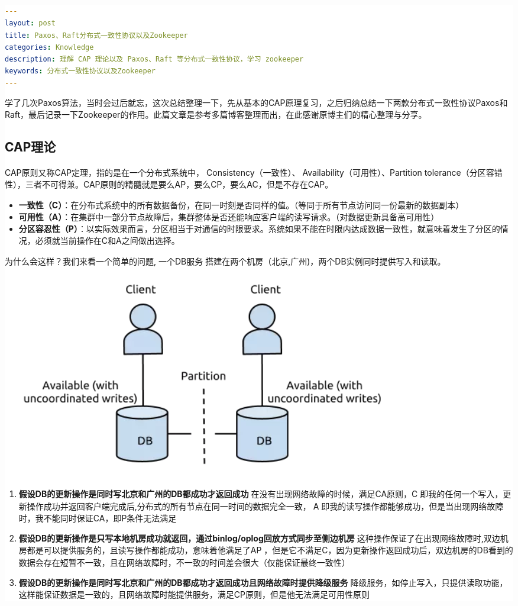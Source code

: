 ```yaml
---
layout: post
title: Paxos、Raft分布式一致性协议以及Zookeeper
categories: Knowledge
description: 理解 CAP 理论以及 Paxos、Raft 等分布式一致性协议，学习 zookeeper 
keywords: 分布式一致性协议以及Zookeeper
---
```


学了几次Paxos算法，当时会过后就忘，这次总结整理一下，先从基本的CAP原理复习，之后归纳总结一下两款分布式一致性协议Paxos和Raft，最后记录一下Zookeeper的作用。此篇文章是参考多篇博客整理而出，在此感谢原博主们的精心整理与分享。

## CAP理论

CAP原则又称CAP定理，指的是在一个分布式系统中， Consistency（一致性）、 Availability（可用性）、Partition tolerance（分区容错性），三者不可得兼。CAP原则的精髓就是要么AP，要么CP，要么AC，但是不存在CAP。

- **一致性（C）**：在分布式系统中的所有数据备份，在同一时刻是否同样的值。（等同于所有节点访问同一份最新的数据副本）
- **可用性（A）**：在集群中一部分节点故障后，集群整体是否还能响应客户端的读写请求。（对数据更新具备高可用性）
- **分区容忍性（P）**：以实际效果而言，分区相当于对通信的时限要求。系统如果不能在时限内达成数据一致性，就意味着发生了分区的情况，必须就当前操作在C和A之间做出选择。

为什么会这样？我们来看一个简单的问题, 一个DB服务 搭建在两个机房（北京,广州)，两个DB实例同时提供写入和读取。

![不同分区可能在不同worker上](/images/posts/knowledge/zookeeper/cap.PNG)

1. **假设DB的更新操作是同时写北京和广州的DB都成功才返回成功**
在没有出现网络故障的时候，满足CA原则，C 即我的任何一个写入，更新操作成功并返回客户端完成后,分布式的所有节点在同一时间的数据完全一致， A 即我的读写操作都能够成功，但是当出现网络故障时，我不能同时保证CA，即P条件无法满足

2. **假设DB的更新操作是只写本地机房成功就返回，通过binlog/oplog回放方式同步至侧边机房**
这种操作保证了在出现网络故障时,双边机房都是可以提供服务的，且读写操作都能成功，意味着他满足了AP ，但是它不满足C，因为更新操作返回成功后，双边机房的DB看到的数据会存在短暂不一致，且在网络故障时，不一致的时间差会很大（仅能保证最终一致性）

3. **假设DB的更新操作是同时写北京和广州的DB都成功才返回成功且网络故障时提供降级服务**
降级服务，如停止写入，只提供读取功能，这样能保证数据是一致的，且网络故障时能提供服务，满足CP原则，但是他无法满足可用性原则
